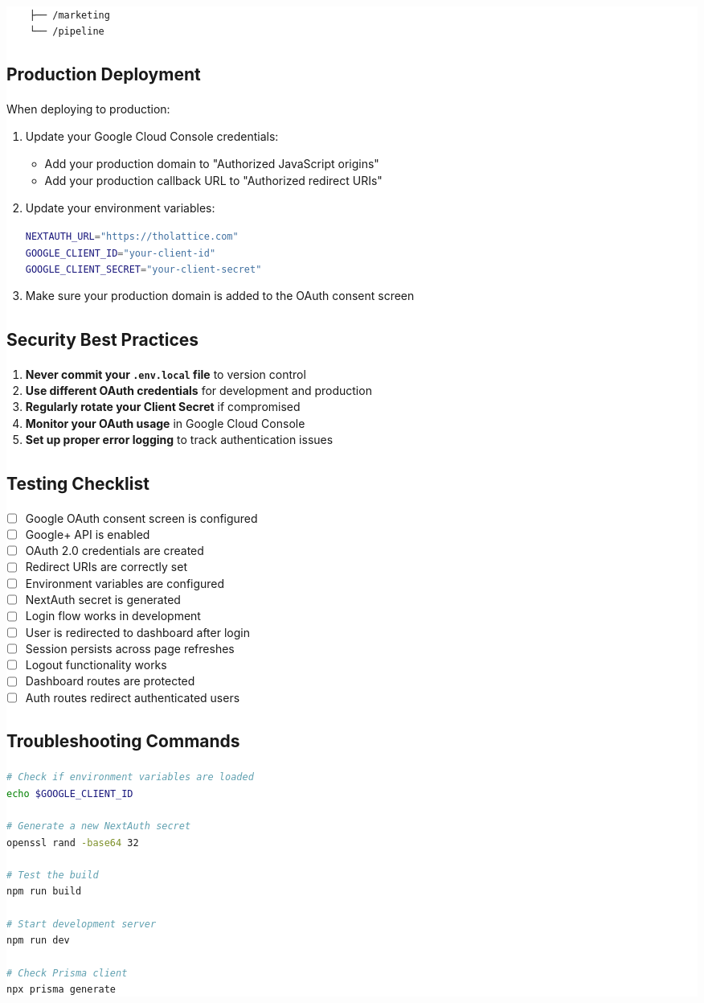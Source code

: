 ```
    ├── /marketing
    └── /pipeline
```

## Production Deployment

When deploying to production:

1. Update your Google Cloud Console credentials:
   - Add your production domain to "Authorized JavaScript origins"
   - Add your production callback URL to "Authorized redirect URIs"

2. Update your environment variables:
   ```bash
   NEXTAUTH_URL="https://tholattice.com"
   GOOGLE_CLIENT_ID="your-client-id"
   GOOGLE_CLIENT_SECRET="your-client-secret"
   ```

3. Make sure your production domain is added to the OAuth consent screen

## Security Best Practices

1. **Never commit your `.env.local` file** to version control
2. **Use different OAuth credentials** for development and production
3. **Regularly rotate your Client Secret** if compromised
4. **Monitor your OAuth usage** in Google Cloud Console
5. **Set up proper error logging** to track authentication issues

## Testing Checklist

- [ ] Google OAuth consent screen is configured
- [ ] Google+ API is enabled
- [ ] OAuth 2.0 credentials are created
- [ ] Redirect URIs are correctly set
- [ ] Environment variables are configured
- [ ] NextAuth secret is generated
- [ ] Login flow works in development
- [ ] User is redirected to dashboard after login
- [ ] Session persists across page refreshes
- [ ] Logout functionality works
- [ ] Dashboard routes are protected
- [ ] Auth routes redirect authenticated users

## Troubleshooting Commands

```bash
# Check if environment variables are loaded
echo $GOOGLE_CLIENT_ID

# Generate a new NextAuth secret
openssl rand -base64 32

# Test the build
npm run build

# Start development server
npm run dev

# Check Prisma client
npx prisma generate
```

